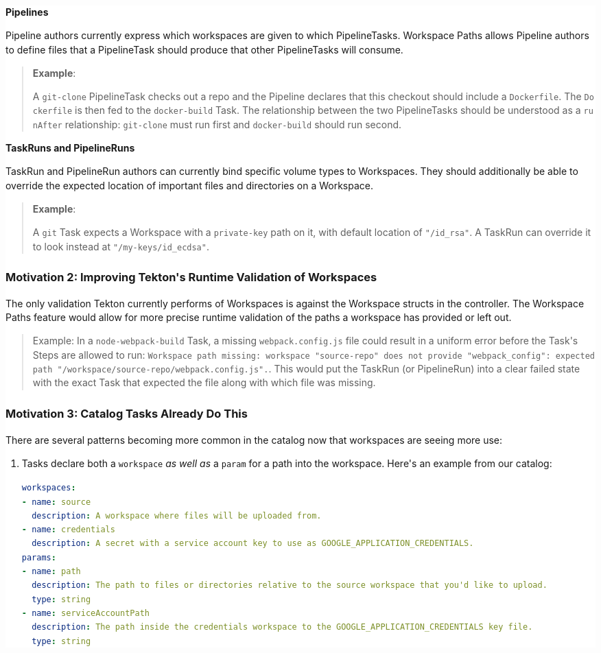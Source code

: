 **Pipelines**

Pipeline authors currently express which workspaces are given to which
PipelineTasks. Workspace Paths allows Pipeline authors to define files
that a PipelineTask should produce that other PipelineTasks will consume.

> **Example**:
>
> A `git-clone` PipelineTask checks out a repo and the Pipeline declares that
> this checkout should include a `Dockerfile`. The `Dockerfile` is then fed to
> the `docker-build` Task. The relationship between the two PipelineTasks should
> be understood as a `runAfter` relationship: `git-clone` must run first and
> `docker-build` should run second.

**TaskRuns and PipelineRuns**

TaskRun and PipelineRun authors can currently bind specific volume types to
Workspaces. They should additionally be able to override the expected location
of important files and directories on a Workspace.

> **Example**:
>
> A `git` Task expects a Workspace with a `private-key` path on it, with default
> location of `"/id_rsa"`. A TaskRun can override it to look instead at
> `"/my-keys/id_ecdsa"`.

### Motivation 2: Improving Tekton's Runtime Validation of Workspaces

The only validation Tekton currently performs of Workspaces is against the
Workspace structs in the controller. The Workspace Paths feature would allow for
more precise runtime validation of the paths a workspace has provided or
left out.

> Example: In a `node-webpack-build` Task, a missing `webpack.config.js` file could
> result in a uniform error before the Task's Steps are allowed to run: `Workspace
> path missing: workspace "source-repo" does not provide "webpack_config": expected
> path "/workspace/source-repo/webpack.config.js".`. This would put the TaskRun (or
> PipelineRun) into a clear failed state with the exact Task that expected the file
> along with which file was missing.

### Motivation 3: Catalog Tasks Already Do This

There are several patterns becoming more common in the catalog now that workspaces are
seeing more use:

1. Tasks declare both a `workspace` _as well as_ a `param` for a path into the
workspace. Here's an example from our catalog:

    ```yaml
    workspaces:
    - name: source
      description: A workspace where files will be uploaded from.
    - name: credentials
      description: A secret with a service account key to use as GOOGLE_APPLICATION_CREDENTIALS.
    params:
    - name: path
      description: The path to files or directories relative to the source workspace that you'd like to upload.
      type: string
    - name: serviceAccountPath
      description: The path inside the credentials workspace to the GOOGLE_APPLICATION_CREDENTIALS key file.
      type: string
    ```
